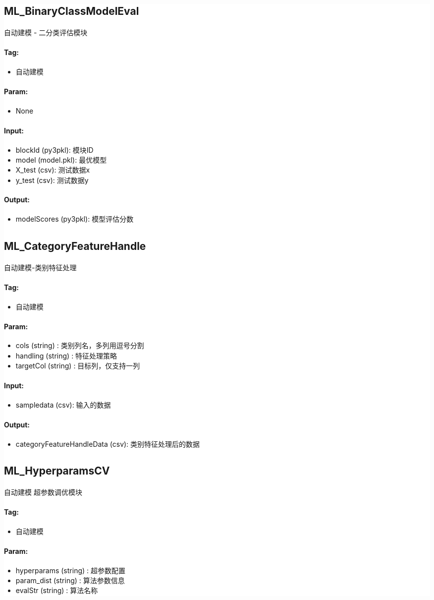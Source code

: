 
## ML_BinaryClassModelEval

自动建模 - 二分类评估模块

#### Tag:
* 自动建模

#### Param:
* None

#### Input:

* blockId (py3pkl): 模块ID
* model (model.pkl): 最优模型
* X_test (csv): 测试数据x
* y_test (csv): 测试数据y

#### Output:

* modelScores (py3pkl): 模型评估分数

## ML_CategoryFeatureHandle

自动建模-类别特征处理

#### Tag:
* 自动建模

#### Param:
* cols (string) : 类别列名，多列用逗号分割
* handling (string) : 特征处理策略
* targetCol (string) : 目标列，仅支持一列
#### Input:

* sampledata (csv): 输入的数据

#### Output:

* categoryFeatureHandleData (csv): 类别特征处理后的数据

## ML_HyperparamsCV

自动建模
超参数调优模块

#### Tag:
* 自动建模

#### Param:
* hyperparams (string) : 超参数配置
* param_dist (string) : 算法参数信息
* evalStr (string) : 算法名称
